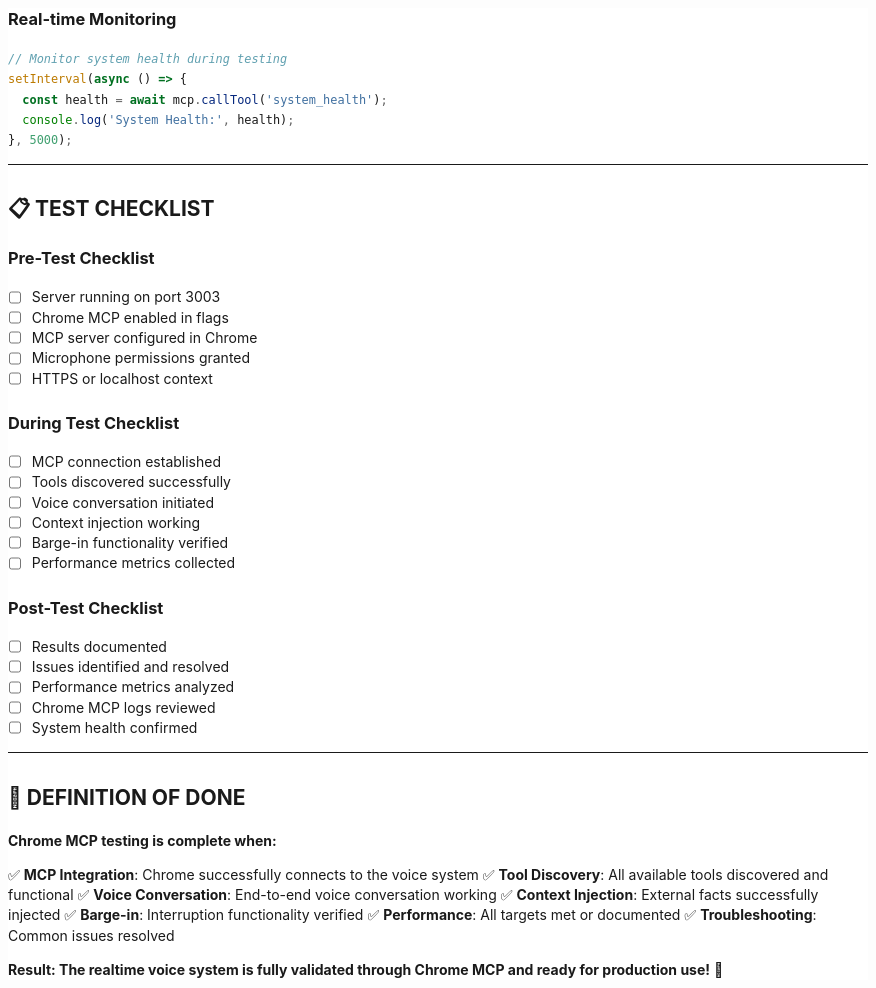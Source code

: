 ### **Real-time Monitoring**
```javascript
// Monitor system health during testing
setInterval(async () => {
  const health = await mcp.callTool('system_health');
  console.log('System Health:', health);
}, 5000);
```

---

## 📋 TEST CHECKLIST

### **Pre-Test Checklist**
- [ ] Server running on port 3003
- [ ] Chrome MCP enabled in flags
- [ ] MCP server configured in Chrome
- [ ] Microphone permissions granted
- [ ] HTTPS or localhost context

### **During Test Checklist**
- [ ] MCP connection established
- [ ] Tools discovered successfully
- [ ] Voice conversation initiated
- [ ] Context injection working
- [ ] Barge-in functionality verified
- [ ] Performance metrics collected

### **Post-Test Checklist**
- [ ] Results documented
- [ ] Issues identified and resolved
- [ ] Performance metrics analyzed
- [ ] Chrome MCP logs reviewed
- [ ] System health confirmed

---

## 🎯 DEFINITION OF DONE

**Chrome MCP testing is complete when:**

✅ **MCP Integration**: Chrome successfully connects to the voice system
✅ **Tool Discovery**: All available tools discovered and functional
✅ **Voice Conversation**: End-to-end voice conversation working
✅ **Context Injection**: External facts successfully injected
✅ **Barge-in**: Interruption functionality verified
✅ **Performance**: All targets met or documented
✅ **Troubleshooting**: Common issues resolved

**Result: The realtime voice system is fully validated through Chrome MCP and ready for production use!** 🚀